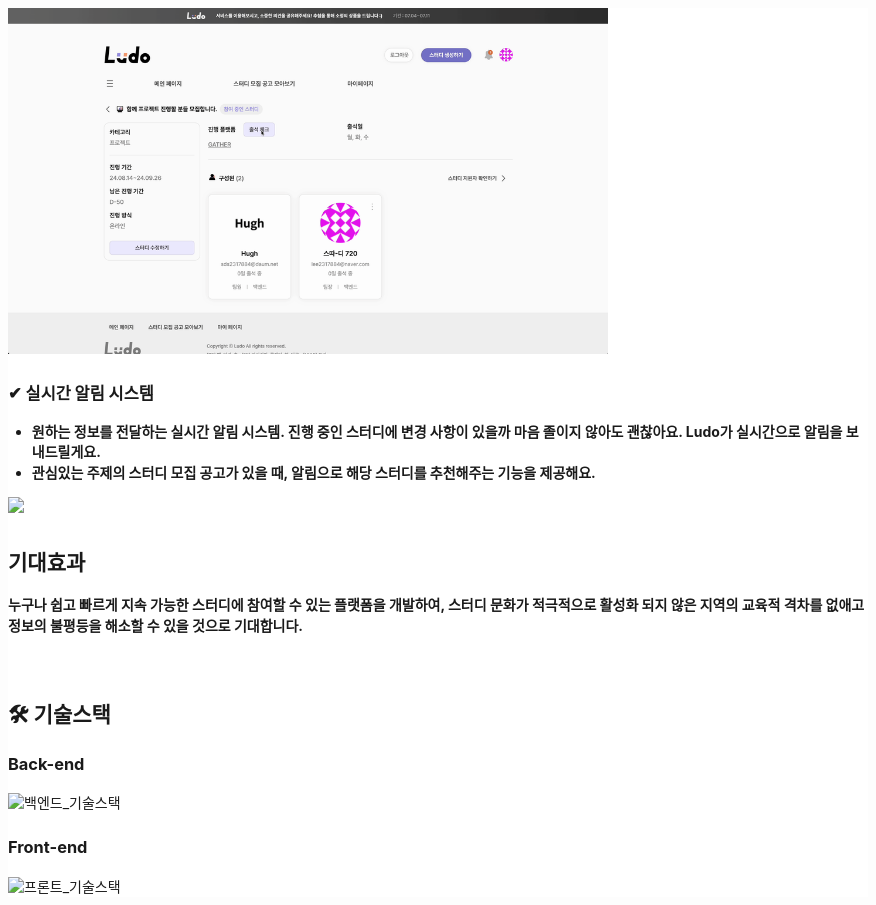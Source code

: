 <img width="600" src="readme-files/AutomaticAttendance_2.0.gif">

### ✔︎ 실시간 알림 시스템

- **원하는 정보를 전달하는 실시간 알림 시스템. 진행 중인 스터디에 변경 사항이 있을까 마음 졸이지 않아도 괜찮아요. Ludo가 실시간으로 알림을 보내드릴게요.**
- **관심있는 주제의 스터디 모집 공고가 있을 때, 알림으로 해당 스터디를 추천해주는 기능을 제공해요.**
<img width="600" src="readme-files/notification_2.0.gif">

<br>

## 기대효과

**누구나 쉽고 빠르게 지속 가능한 스터디에 참여할 수 있는 플랫폼을 개발하여, 스터디 문화가 적극적으로 활성화 되지 않은 지역의 교육적 격차를 없애고 정보의 불평등을 해소할 수 있을 것으로 기대합니다.**

<br>

## 🛠️ 기술스택

### Back-end
![백엔드_기술스택](https://github.com/user-attachments/assets/fcce9f9c-a632-4c55-9384-cf4c249341df)

### Front-end
![프론트_기술스택](https://github.com/user-attachments/assets/ad896334-d01a-429c-9f2f-ede2e266fe0d)
